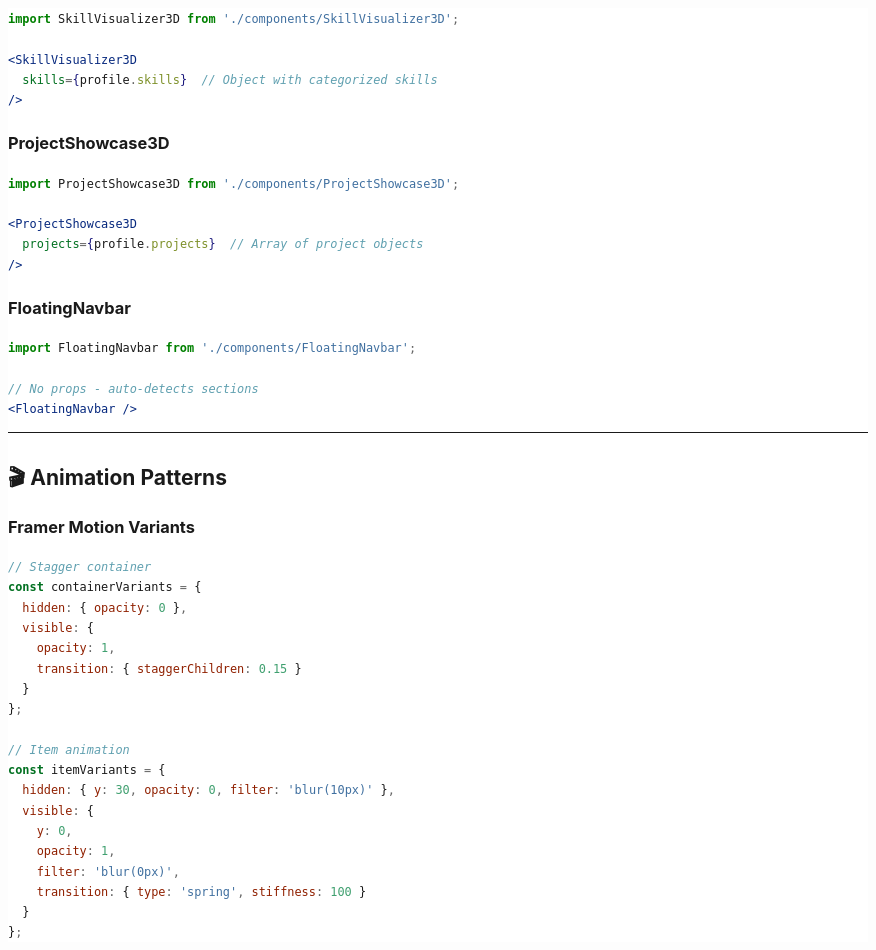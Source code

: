 ```jsx
import SkillVisualizer3D from './components/SkillVisualizer3D';

<SkillVisualizer3D 
  skills={profile.skills}  // Object with categorized skills
/>
```

### ProjectShowcase3D

```jsx
import ProjectShowcase3D from './components/ProjectShowcase3D';

<ProjectShowcase3D 
  projects={profile.projects}  // Array of project objects
/>
```

### FloatingNavbar

```jsx
import FloatingNavbar from './components/FloatingNavbar';

// No props - auto-detects sections
<FloatingNavbar />
```

---

## 🎬 Animation Patterns

### Framer Motion Variants
```javascript
// Stagger container
const containerVariants = {
  hidden: { opacity: 0 },
  visible: {
    opacity: 1,
    transition: { staggerChildren: 0.15 }
  }
};

// Item animation
const itemVariants = {
  hidden: { y: 30, opacity: 0, filter: 'blur(10px)' },
  visible: {
    y: 0,
    opacity: 1,
    filter: 'blur(0px)',
    transition: { type: 'spring', stiffness: 100 }
  }
};
```
